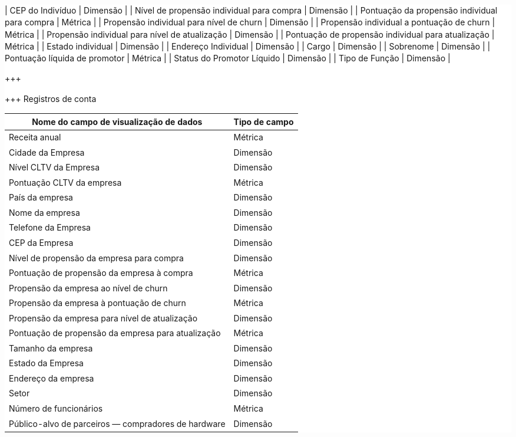 | CEP do Indivíduo | Dimensão |
| Nível de propensão individual para compra | Dimensão |
| Pontuação da propensão individual para compra | Métrica |
| Propensão individual para nível de churn | Dimensão |
| Propensão individual a pontuação de churn | Métrica |
| Propensão individual para nível de atualização | Dimensão |
| Pontuação de propensão individual para atualização | Métrica |
| Estado individual | Dimensão |
| Endereço Individual | Dimensão |
| Cargo | Dimensão |
| Sobrenome | Dimensão |
| Pontuação líquida de promotor | Métrica |
| Status do Promotor Líquido | Dimensão |
| Tipo de Função | Dimensão |

+++

+++ Registros de conta

| Nome do campo de visualização de dados | Tipo de campo |
|---|---|
| Receita anual | Métrica |
| Cidade da Empresa | Dimensão |
| Nível CLTV da Empresa | Dimensão |
| Pontuação CLTV da empresa | Métrica |
| País da empresa | Dimensão |
| Nome da empresa | Dimensão |
| Telefone da Empresa | Dimensão |
| CEP da Empresa | Dimensão |
| Nível de propensão da empresa para compra | Dimensão |
| Pontuação de propensão da empresa à compra | Métrica |
| Propensão da empresa ao nível de churn | Dimensão |
| Propensão da empresa à pontuação de churn | Métrica |
| Propensão da empresa para nível de atualização | Dimensão |
| Pontuação de propensão da empresa para atualização | Métrica |
| Tamanho da empresa | Dimensão |
| Estado da Empresa | Dimensão |
| Endereço da empresa | Dimensão |
| Setor | Dimensão |
| Número de funcionários | Métrica |
| Público-alvo de parceiros — compradores de hardware | Dimensão |